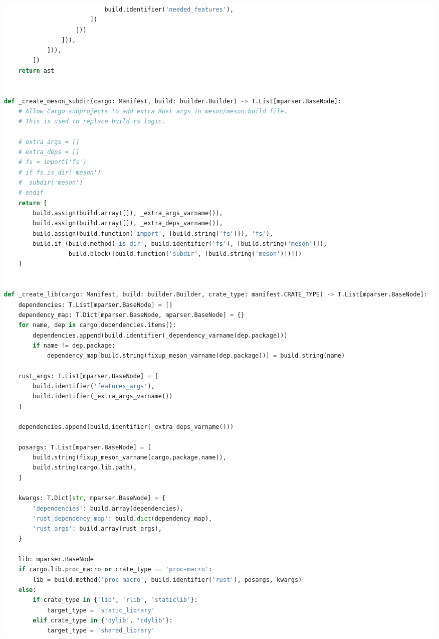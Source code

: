 ```python
                            build.identifier('needed_features'),
                        ])
                    ]))
                ])),
            ])),
        ])
    return ast


def _create_meson_subdir(cargo: Manifest, build: builder.Builder) -> T.List[mparser.BaseNode]:
    # Allow Cargo subprojects to add extra Rust args in meson/meson.build file.
    # This is used to replace build.rs logic.

    # extra_args = []
    # extra_deps = []
    # fs = import('fs')
    # if fs.is_dir('meson')
    #  subdir('meson')
    # endif
    return [
        build.assign(build.array([]), _extra_args_varname()),
        build.assign(build.array([]), _extra_deps_varname()),
        build.assign(build.function('import', [build.string('fs')]), 'fs'),
        build.if_(build.method('is_dir', build.identifier('fs'), [build.string('meson')]),
                  build.block([build.function('subdir', [build.string('meson')])]))
    ]


def _create_lib(cargo: Manifest, build: builder.Builder, crate_type: manifest.CRATE_TYPE) -> T.List[mparser.BaseNode]:
    dependencies: T.List[mparser.BaseNode] = []
    dependency_map: T.Dict[mparser.BaseNode, mparser.BaseNode] = {}
    for name, dep in cargo.dependencies.items():
        dependencies.append(build.identifier(_dependency_varname(dep.package)))
        if name != dep.package:
            dependency_map[build.string(fixup_meson_varname(dep.package))] = build.string(name)

    rust_args: T.List[mparser.BaseNode] = [
        build.identifier('features_args'),
        build.identifier(_extra_args_varname())
    ]

    dependencies.append(build.identifier(_extra_deps_varname()))

    posargs: T.List[mparser.BaseNode] = [
        build.string(fixup_meson_varname(cargo.package.name)),
        build.string(cargo.lib.path),
    ]

    kwargs: T.Dict[str, mparser.BaseNode] = {
        'dependencies': build.array(dependencies),
        'rust_dependency_map': build.dict(dependency_map),
        'rust_args': build.array(rust_args),
    }

    lib: mparser.BaseNode
    if cargo.lib.proc_macro or crate_type == 'proc-macro':
        lib = build.method('proc_macro', build.identifier('rust'), posargs, kwargs)
    else:
        if crate_type in {'lib', 'rlib', 'staticlib'}:
            target_type = 'static_library'
        elif crate_type in {'dylib', 'cdylib'}:
            target_type = 'shared_library'
```